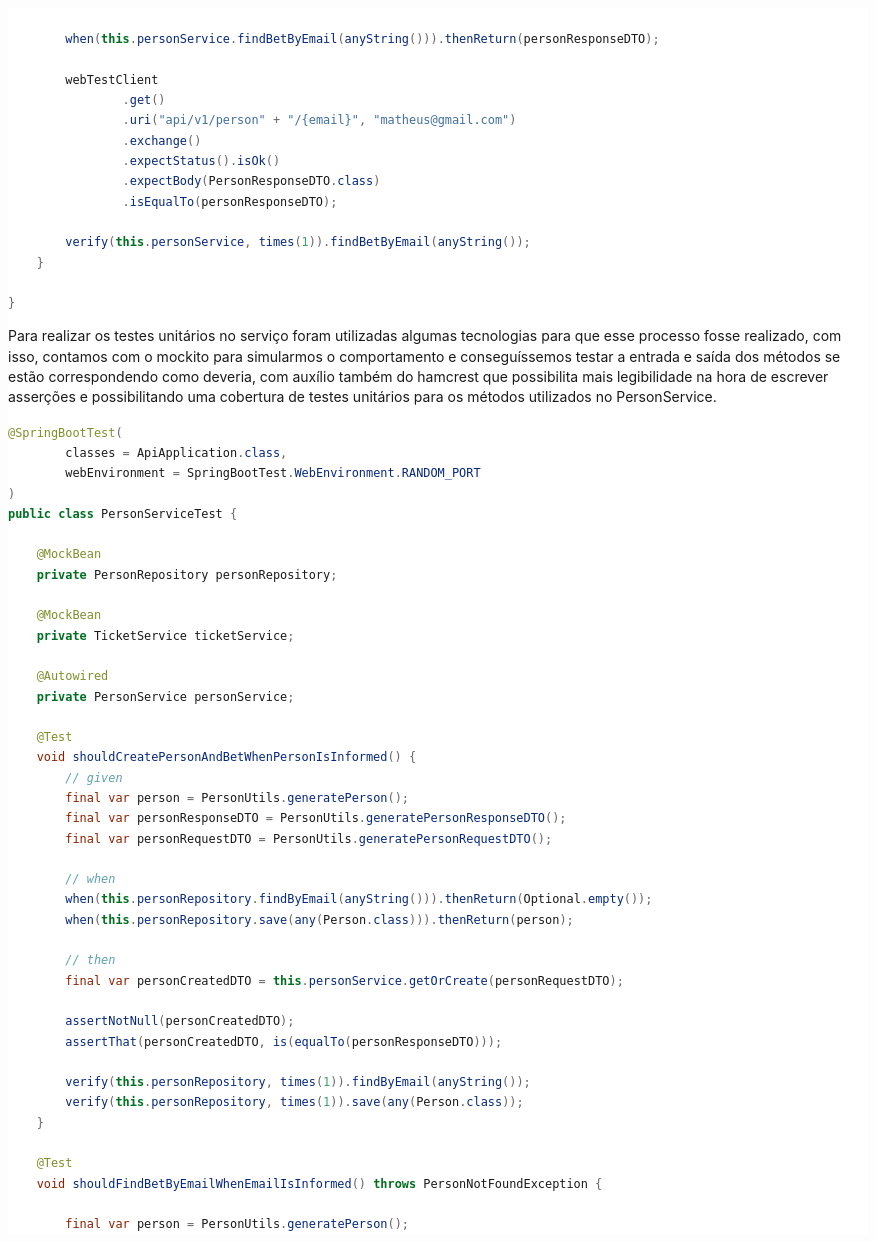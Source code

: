 ```java

        when(this.personService.findBetByEmail(anyString())).thenReturn(personResponseDTO);

        webTestClient
                .get()
                .uri("api/v1/person" + "/{email}", "matheus@gmail.com")
                .exchange()
                .expectStatus().isOk()
                .expectBody(PersonResponseDTO.class)
                .isEqualTo(personResponseDTO);

        verify(this.personService, times(1)).findBetByEmail(anyString());
    }

}
```

Para realizar os testes unitários no serviço foram utilizadas algumas tecnologias para que esse processo fosse realizado, com isso, contamos com o mockito para simularmos o comportamento e conseguíssemos testar a entrada e saída dos métodos se estão correspondendo como deveria, com auxílio também do hamcrest que possibilita mais legibilidade na hora de escrever asserções e possibilitando uma cobertura de testes unitários para os métodos utilizados no PersonService.

```java
@SpringBootTest(
        classes = ApiApplication.class,
        webEnvironment = SpringBootTest.WebEnvironment.RANDOM_PORT
)
public class PersonServiceTest {

    @MockBean
    private PersonRepository personRepository;

    @MockBean
    private TicketService ticketService;

    @Autowired
    private PersonService personService;

    @Test
    void shouldCreatePersonAndBetWhenPersonIsInformed() {
        // given
        final var person = PersonUtils.generatePerson();
        final var personResponseDTO = PersonUtils.generatePersonResponseDTO();
        final var personRequestDTO = PersonUtils.generatePersonRequestDTO();

        // when
        when(this.personRepository.findByEmail(anyString())).thenReturn(Optional.empty());
        when(this.personRepository.save(any(Person.class))).thenReturn(person);

        // then
        final var personCreatedDTO = this.personService.getOrCreate(personRequestDTO);

        assertNotNull(personCreatedDTO);
        assertThat(personCreatedDTO, is(equalTo(personResponseDTO)));

        verify(this.personRepository, times(1)).findByEmail(anyString());
        verify(this.personRepository, times(1)).save(any(Person.class));
    }

    @Test
    void shouldFindBetByEmailWhenEmailIsInformed() throws PersonNotFoundException {

        final var person = PersonUtils.generatePerson();
```